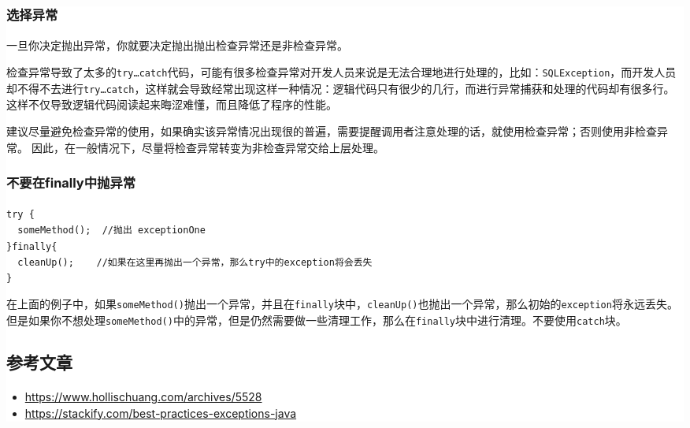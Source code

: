 

### 选择异常
一旦你决定抛出异常，你就要决定抛出抛出检查异常还是非检查异常。

检查异常导致了太多的`try…catch`代码，可能有很多检查异常对开发人员来说是无法合理地进行处理的，比如：`SQLException`，而开发人员却不得不去进行`try…catch`，这样就会导致经常出现这样一种情况：逻辑代码只有很少的几行，而进行异常捕获和处理的代码却有很多行。
这样不仅导致逻辑代码阅读起来晦涩难懂，而且降低了程序的性能。

建议尽量避免检查异常的使用，如果确实该异常情况出现很的普遍，需要提醒调用者注意处理的话，就使用检查异常；否则使用非检查异常。
因此，在一般情况下，尽量将检查异常转变为非检查异常交给上层处理。

### 不要在finally中抛异常
```
try {
  someMethod();  //抛出 exceptionOne
}finally{
  cleanUp();    //如果在这里再抛出一个异常，那么try中的exception将会丢失
}
```
在上面的例子中，如果`someMethod()`抛出一个异常，并且在`finally`块中，`cleanUp()`也抛出一个异常，那么初始的`exception`将永远丢失。
但是如果你不想处理`someMethod()`中的异常，但是仍然需要做一些清理工作，那么在`finally`块中进行清理。不要使用`catch`块。

## 参考文章
- https://www.hollischuang.com/archives/5528
- https://stackify.com/best-practices-exceptions-java
